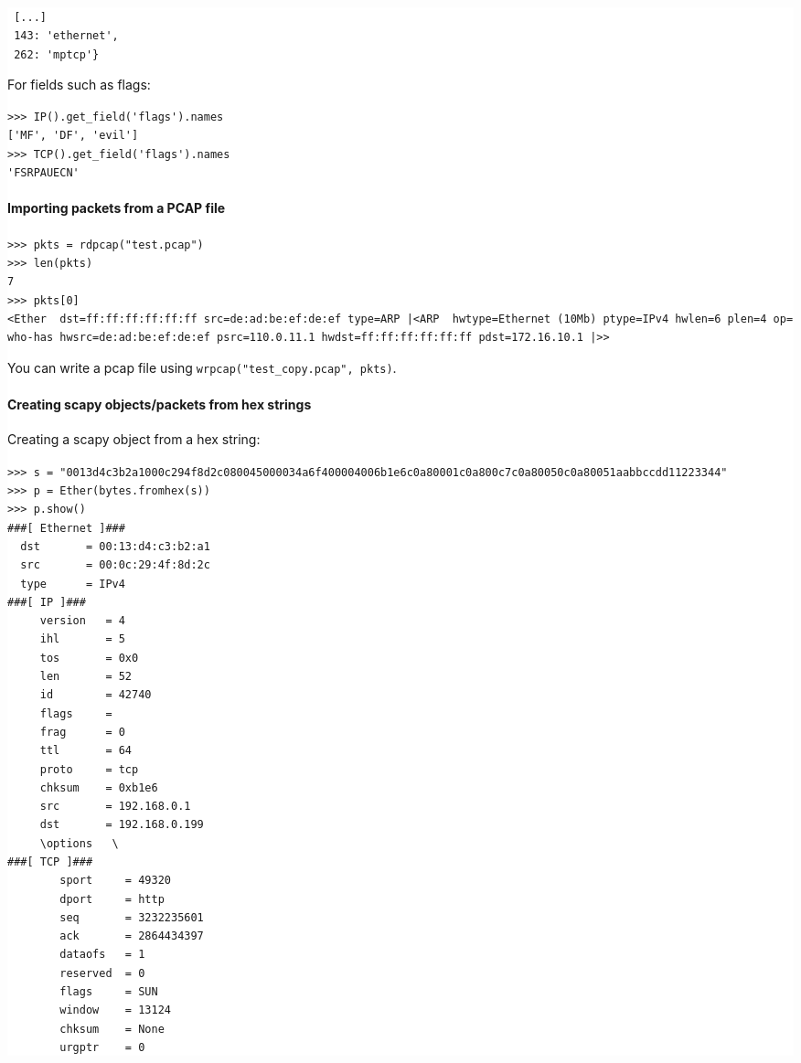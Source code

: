 ```
 [...]
 143: 'ethernet',
 262: 'mptcp'}

```

For fields such as flags:

```
>>> IP().get_field('flags').names
['MF', 'DF', 'evil']
>>> TCP().get_field('flags').names
'FSRPAUECN'
```

#### Importing packets from a PCAP file

```
>>> pkts = rdpcap("test.pcap")
>>> len(pkts)
7
>>> pkts[0]
<Ether  dst=ff:ff:ff:ff:ff:ff src=de:ad:be:ef:de:ef type=ARP |<ARP  hwtype=Ethernet (10Mb) ptype=IPv4 hwlen=6 plen=4 op=who-has hwsrc=de:ad:be:ef:de:ef psrc=110.0.11.1 hwdst=ff:ff:ff:ff:ff:ff pdst=172.16.10.1 |>>
```

You can write a pcap file using `wrpcap("test_copy.pcap", pkts)`.

#### Creating scapy objects/packets from hex strings

Creating a scapy object from a hex string:

```
>>> s = "0013d4c3b2a1000c294f8d2c080045000034a6f400004006b1e6c0a80001c0a800c7c0a80050c0a80051aabbccdd11223344"
>>> p = Ether(bytes.fromhex(s))
>>> p.show()
###[ Ethernet ]###
  dst       = 00:13:d4:c3:b2:a1
  src       = 00:0c:29:4f:8d:2c
  type      = IPv4
###[ IP ]###
     version   = 4
     ihl       = 5
     tos       = 0x0
     len       = 52
     id        = 42740
     flags     =
     frag      = 0
     ttl       = 64
     proto     = tcp
     chksum    = 0xb1e6
     src       = 192.168.0.1
     dst       = 192.168.0.199
     \options   \
###[ TCP ]###
        sport     = 49320
        dport     = http
        seq       = 3232235601
        ack       = 2864434397
        dataofs   = 1
        reserved  = 0
        flags     = SUN
        window    = 13124
        chksum    = None
        urgptr    = 0
```
